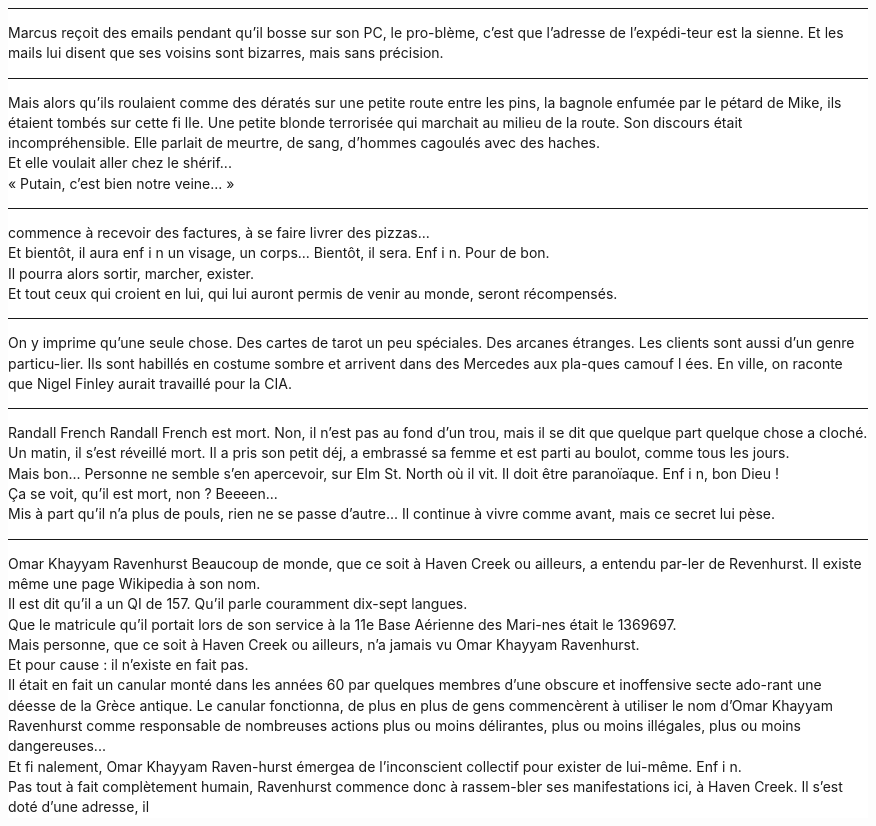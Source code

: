 *****  
  
Marcus reçoit des emails pendant qu’il bosse sur son PC, le pro-blème, c’est que l’adresse de l’expédi-teur est la sienne. Et les mails lui disent que ses voisins sont bizarres, mais sans précision.  
  
*****  
  
Mais alors qu’ils roulaient comme des dératés sur une petite route entre les pins, la bagnole enfumée par le pétard de Mike, ils étaient tombés sur cette fi lle. Une petite blonde terrorisée qui marchait au milieu de la route. Son discours était incompréhensible. Elle parlait de meurtre, de sang, d’hommes cagoulés avec des haches.  
Et elle voulait aller chez le shérif...  
« Putain, c’est bien notre veine... »  
  
*****  
  
commence à recevoir des factures, à se faire livrer des pizzas...  
Et bientôt, il aura enf i n un visage, un corps... Bientôt, il sera. Enf i n. Pour de bon.  
Il pourra alors sortir, marcher, exister.  
Et tout ceux qui croient en lui, qui lui auront permis de venir au monde, seront récompensés.  
  
*****  
  
On y imprime qu’une seule chose. Des cartes de tarot un peu spéciales. Des arcanes étranges. Les clients sont aussi d’un genre particu-lier. Ils sont habillés en costume sombre et arrivent dans des Mercedes aux pla-ques camouf l ées. En ville, on raconte que Nigel Finley aurait travaillé pour la CIA.  
  
*****  
  
Randall French Randall French est mort. Non, il n’est pas au fond d’un trou, mais il se dit que quelque part quelque chose a cloché. Un matin, il s’est réveillé mort. Il a pris son petit déj, a embrassé sa femme et est parti au boulot, comme tous les jours.  
Mais bon... Personne ne semble s’en apercevoir, sur Elm St. North où il vit. Il doit être paranoïaque. Enf i n, bon Dieu !  
Ça se voit, qu’il est mort, non ? Beeeen...  
Mis à part qu’il n’a plus de pouls, rien ne se passe d’autre... Il continue à vivre comme avant, mais ce secret lui pèse.  
  
*****  
  
Omar Khayyam Ravenhurst Beaucoup de monde, que ce soit à Haven Creek ou ailleurs, a entendu par-ler de Revenhurst. Il existe même une page Wikipedia à son nom.  
Il est dit qu’il a un QI de 157. Qu’il parle couramment dix-sept langues.  
Que le matricule qu’il portait lors de son service à la 11e Base Aérienne des Mari-nes était le 1369697.  
Mais personne, que ce soit à Haven Creek ou ailleurs, n’a jamais vu Omar Khayyam Ravenhurst.  
Et pour cause : il n’existe en fait pas.  
Il était en fait un canular monté dans les années 60 par quelques membres d’une obscure et inoffensive secte ado-rant une déesse de la Grèce antique. Le canular fonctionna, de plus en plus de gens commencèrent à utiliser le nom d’Omar Khayyam Ravenhurst comme responsable de nombreuses actions plus ou moins délirantes, plus ou moins illégales, plus ou moins dangereuses...  
Et fi nalement, Omar Khayyam Raven-hurst émergea de l’inconscient collectif pour exister de lui-même. Enf i n.  
Pas tout à fait complètement humain, Ravenhurst commence donc à rassem-bler ses manifestations ici, à Haven Creek. Il s’est doté d’une adresse, il  
  